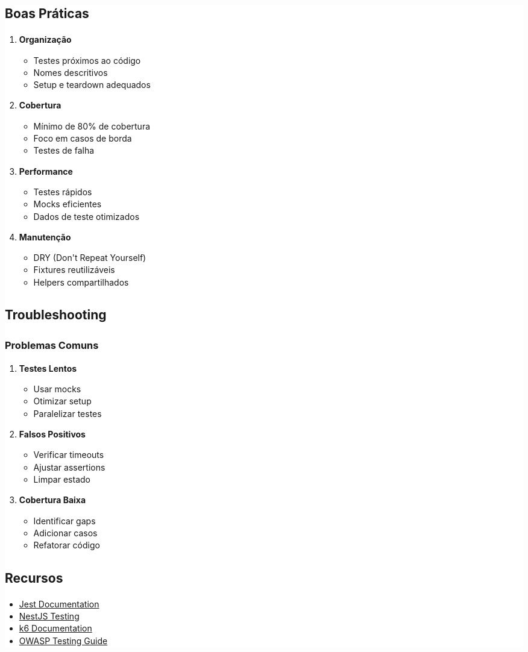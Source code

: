 ## Boas Práticas

1. **Organização**

   - Testes próximos ao código
   - Nomes descritivos
   - Setup e teardown adequados

2. **Cobertura**

   - Mínimo de 80% de cobertura
   - Foco em casos de borda
   - Testes de falha

3. **Performance**

   - Testes rápidos
   - Mocks eficientes
   - Dados de teste otimizados

4. **Manutenção**
   - DRY (Don't Repeat Yourself)
   - Fixtures reutilizáveis
   - Helpers compartilhados

## Troubleshooting

### Problemas Comuns

1. **Testes Lentos**

   - Usar mocks
   - Otimizar setup
   - Paralelizar testes

2. **Falsos Positivos**

   - Verificar timeouts
   - Ajustar assertions
   - Limpar estado

3. **Cobertura Baixa**
   - Identificar gaps
   - Adicionar casos
   - Refatorar código

## Recursos

- [Jest Documentation](https://jestjs.io/docs)
- [NestJS Testing](https://docs.nestjs.com/fundamentals/testing)
- [k6 Documentation](https://k6.io/docs)
- [OWASP Testing Guide](https://owasp.org/www-project-web-security-testing-guide/)
